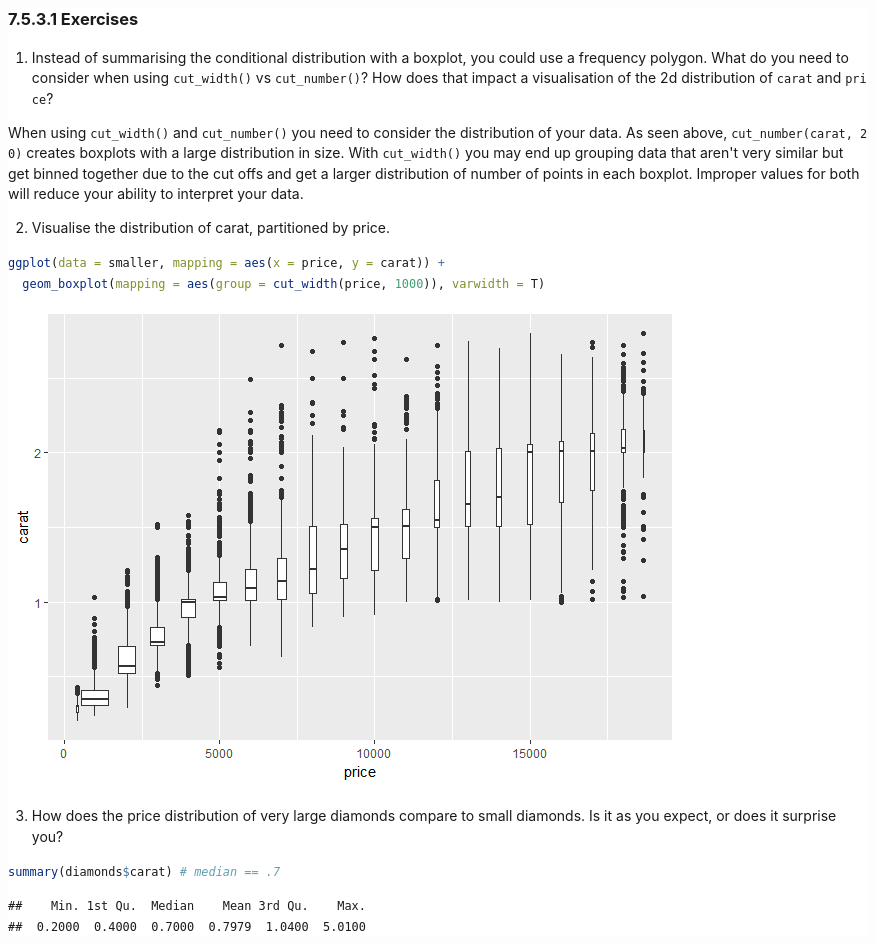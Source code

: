 ### 7.5.3.1 Exercises

1. Instead of summarising the conditional distribution with a boxplot, you could use a frequency polygon. What do you need to consider when using `cut_width()` vs `cut_number()`? How does that impact a visualisation of the 2d distribution of `carat` and `price`?

When using `cut_width()` and `cut_number()` you need to consider the distribution of your data. As seen above, `cut_number(carat, 20)` creates boxplots with a large distribution in size. With `cut_width()` you may end up grouping data that aren't very similar but get binned together due to the cut offs and get a larger distribution of number of points in each boxplot. Improper values for both will reduce your ability to interpret your data.

2. Visualise the distribution of carat, partitioned by price.


```r
ggplot(data = smaller, mapping = aes(x = price, y = carat)) + 
  geom_boxplot(mapping = aes(group = cut_width(price, 1000)), varwidth = T)
```

![](05_23_2017_files/figure-html/unnamed-chunk-24-1.png)

3. How does the price distribution of very large diamonds compare to small diamonds. Is it as you expect, or does it surprise you?


```r
summary(diamonds$carat) # median == .7
```

```
##    Min. 1st Qu.  Median    Mean 3rd Qu.    Max. 
##  0.2000  0.4000  0.7000  0.7979  1.0400  5.0100
```
